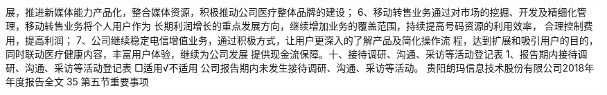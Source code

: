 展，推进新媒体能力产品化，整合媒体资源，积极推动公司医疗整体品牌的建设；
6、移动转售业务通过对市场的挖掘、开发及精细化管理，移动转售业务将个人用户作为
长期利润增长的重点发展方向，继续增加业务的覆盖范围，持续提高号码资源的利用效率，
合理控制费用，提高利润；
7、公司继续稳定电信增值业务，通过积极方式，让用户更深入的了解产品及简化操作流
程，达到扩展和吸引用户的目的，同时联动医疗健康内容，丰富用户体验，继续为公司发展
提供现金流保障。十、接待调研、沟通、采访等活动登记表
1、报告期内接待调研、沟通、采访等活动登记表
□适用√不适用
公司报告期内未发生接待调研、沟通、采访等活动。
贵阳朗玛信息技术股份有限公司2018年年度报告全文
35
第五节重要事项